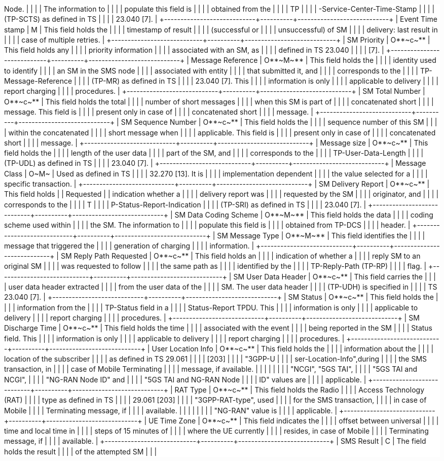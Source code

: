 Node. | | | | The information to | | | | populate this field is | | | | obtained from the | | | | TP | | | | -Service-Center-Time-Stamp | | | | (TP-SCTS) as defined in TS | | | | 23.040 [7]. | +----------------------------+----------+----------------------------+ | Event Time stamp | M | This field holds the | | | | timestamp of result | | | | (successful or | | | | unsuccessful) of SM | | | | delivery: last result in | | | | case of multiple retries. | +----------------------------+----------+----------------------------+ | SM Priority | O**~c~** | This field holds any | | | | priority information | | | | associated with an SM, as | | | | defined in TS 23.040 | | | | [7]. | +----------------------------+----------+----------------------------+ | Message Reference | O**~M~** | This field holds the | | | | identity used to identify | | | | an SM in the SMS node | | | | associated with entity | | | | that submitted it, and | | | | corresponds to the | | | | TP-Message-Reference | | | | (TP-MR) as defined in TS | | | | 23.040 [7]. This | | | | information is only | | | | applicable to delivery | | | | report charging | | | | procedures. | +----------------------------+----------+----------------------------+ | SM Total Number | O**~c~** | This field holds the total | | | | number of short messages | | | | when this SM is part of | | | | concatenated short | | | | message. This field is | | | | present only in case of | | | | concatenated short | | | | message. | +----------------------------+----------+----------------------------+ | SM Sequence Number | O**~c~** | This field holds the | | | | sequence number of this SM | | | | within the concatenated | | | | short message when | | | | applicable. This field is | | | | present only in case of | | | | concatenated short | | | | message. | +----------------------------+----------+----------------------------+ | Message size | O**~c~** | This field holds the | | | | length of the user data | | | | part of the SM, and | | | | corresponds to the | | | | TP-User-Data-Length | | | | (TP-UDL) as defined in TS | | | | 23.040 [7]. | +----------------------------+----------+----------------------------+ | Message Class | O~M~ | Used as defined in TS | | | | 32.270 [13]. It is | | | | implementation dependent | | | | the value selected for a | | | | specific transaction. | +----------------------------+----------+----------------------------+ | SM Delivery Report | O**~c~** | This field holds | | Requested | | indication whether a | | | | delivery report was | | | | requested by the SM | | | | originator, and | | | | corresponds to the | | | | T | | | | P-Status-Report-Indication | | | | (TP-SRI) as defined in TS | | | | 23.040 [7]. | +----------------------------+----------+----------------------------+ | SM Data Coding Scheme | O**~M~** | This field holds the data | | | | coding scheme used within | | | | the SM. The information to | | | | populate this field is | | | | obtained from TP-DCS | | | | header. | +----------------------------+----------+----------------------------+ | SM Message Type | O**~M~** | This field identifies the | | | | message that triggered the | | | | generation of charging | | | | information. | +----------------------------+----------+----------------------------+ | SM Reply Path Requested | O**~c~** | This field holds an | | | | indication of whether a | | | | reply SM to an original SM | | | | was requested to follow | | | | the same path as | | | | identified by the | | | | TP-Reply-Path (TP-RP) | | | | flag. | +----------------------------+----------+----------------------------+ | SM User Data Header | O**~c~** | This field carries the | | | | user data header extracted | | | | from the user data of the | | | | SM. The user data header | | | | (TP-UDH) is specified in | | | | TS 23.040 [7]. | +----------------------------+----------+----------------------------+ | SM Status | O**~c~** | This field holds the | | | | information from the | | | | TP-Status field in a | | | | Status-Report TPDU. This | | | | information is only | | | | applicable to delivery | | | | report charging | | | | procedures. | +----------------------------+----------+----------------------------+ | SM Discharge Time | O**~c~** | This field holds the time | | | | associated with the event | | | | being reported in the SM | | | | Status field. This | | | | information is only | | | | applicable to delivery | | | | report charging | | | | procedures. | +----------------------------+----------+----------------------------+ | User Location Info | O**~c~** | This field holds the | | | | information about the | | | | location of the subscriber | | | | as defined in TS 29.061 | | | | [203] | | | | \"3GPP-U | | | | ser-Location-Info\",during | | | | the SMS transaction, in | | | | case of Mobile Terminating | | | | message, if available. | | | | | | | | \"NCGI\", \"5GS TAI\", | | | | \"5GS TAI and NCGI\", | | | | \"NG-RAN Node ID\" and | | | | \"5GS TAI and NG-RAN Node | | | | ID\" values are | | | | applicable. | +----------------------------+----------+----------------------------+ | RAT Type | O**~c~** | This field holds the Radio | | | | Access Technology (RAT) | | | | type as defined in TS | | | | 29.061 [203] | | | | \"3GPP-RAT-type\", used | | | | for the SMS transaction, | | | | in case of Mobile | | | | Terminating message, if | | | | available. | | | | | | | | \"NG-RAN\" value is | | | | applicable. | +----------------------------+----------+----------------------------+ | UE Time Zone | O**~c~** | This field indicates the | | | | offset between universal | | | | time and local time in | | | | steps of 15 minutes of | | | | where the UE currently | | | | resides, in case of Mobile | | | | Terminating message, if | | | | available. | +----------------------------+----------+----------------------------+ | SMS Result | C | The field holds the result | | | | of the attempted SM | | |